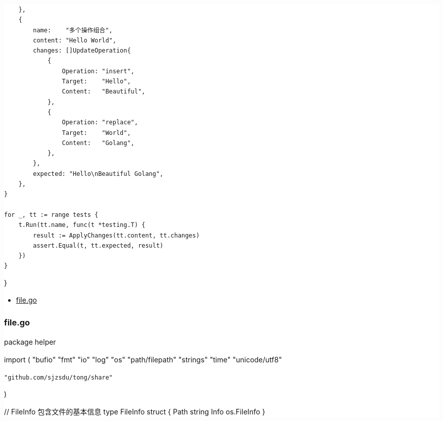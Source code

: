 		},
		{
			name:    "多个操作组合",
			content: "Hello World",
			changes: []UpdateOperation{
				{
					Operation: "insert",
					Target:    "Hello",
					Content:   "Beautiful",
				},
				{
					Operation: "replace",
					Target:    "World",
					Content:   "Golang",
				},
			},
			expected: "Hello\nBeautiful Golang",
		},
	}

	for _, tt := range tests {
		t.Run(tt.name, func(t *testing.T) {
			result := ApplyChanges(tt.content, tt.changes)
			assert.Equal(t, tt.expected, result)
		})
	}
}

  - [file.go](#file.go)

### file.go

package helper

import (
	"bufio"
	"fmt"
	"io"
	"log"
	"os"
	"path/filepath"
	"strings"
	"time"
	"unicode/utf8"

	"github.com/sjzsdu/tong/share"
)

// FileInfo 包含文件的基本信息
type FileInfo struct {
	Path string
	Info os.FileInfo
}
